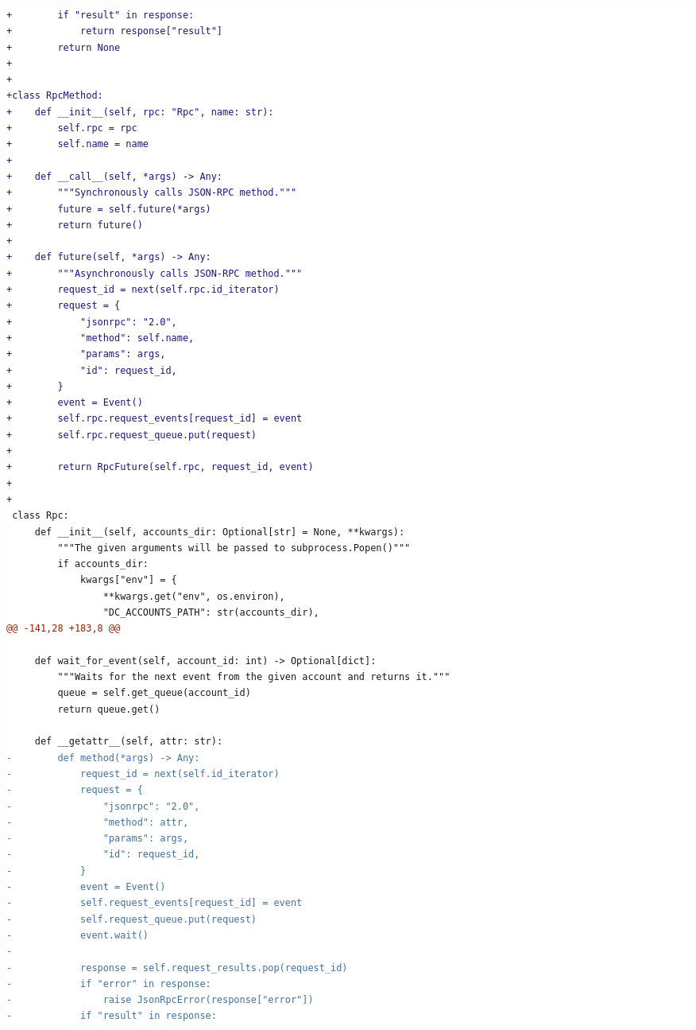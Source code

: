 ```diff
+        if "result" in response:
+            return response["result"]
+        return None
+
+
+class RpcMethod:
+    def __init__(self, rpc: "Rpc", name: str):
+        self.rpc = rpc
+        self.name = name
+
+    def __call__(self, *args) -> Any:
+        """Synchronously calls JSON-RPC method."""
+        future = self.future(*args)
+        return future()
+
+    def future(self, *args) -> Any:
+        """Asynchronously calls JSON-RPC method."""
+        request_id = next(self.rpc.id_iterator)
+        request = {
+            "jsonrpc": "2.0",
+            "method": self.name,
+            "params": args,
+            "id": request_id,
+        }
+        event = Event()
+        self.rpc.request_events[request_id] = event
+        self.rpc.request_queue.put(request)
+
+        return RpcFuture(self.rpc, request_id, event)
+
+
 class Rpc:
     def __init__(self, accounts_dir: Optional[str] = None, **kwargs):
         """The given arguments will be passed to subprocess.Popen()"""
         if accounts_dir:
             kwargs["env"] = {
                 **kwargs.get("env", os.environ),
                 "DC_ACCOUNTS_PATH": str(accounts_dir),
@@ -141,28 +183,8 @@
 
     def wait_for_event(self, account_id: int) -> Optional[dict]:
         """Waits for the next event from the given account and returns it."""
         queue = self.get_queue(account_id)
         return queue.get()
 
     def __getattr__(self, attr: str):
-        def method(*args) -> Any:
-            request_id = next(self.id_iterator)
-            request = {
-                "jsonrpc": "2.0",
-                "method": attr,
-                "params": args,
-                "id": request_id,
-            }
-            event = Event()
-            self.request_events[request_id] = event
-            self.request_queue.put(request)
-            event.wait()
-
-            response = self.request_results.pop(request_id)
-            if "error" in response:
-                raise JsonRpcError(response["error"])
-            if "result" in response:
```